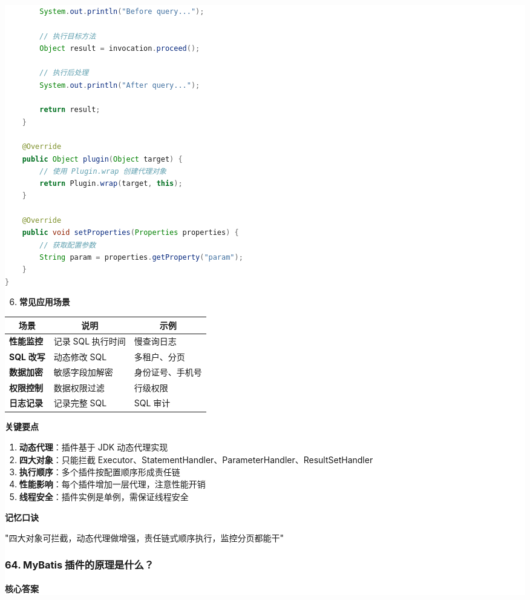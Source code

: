```java
        System.out.println("Before query...");

        // 执行目标方法
        Object result = invocation.proceed();

        // 执行后处理
        System.out.println("After query...");

        return result;
    }

    @Override
    public Object plugin(Object target) {
        // 使用 Plugin.wrap 创建代理对象
        return Plugin.wrap(target, this);
    }

    @Override
    public void setProperties(Properties properties) {
        // 获取配置参数
        String param = properties.getProperty("param");
    }
}
```

6. **常见应用场景**

| 场景 | 说明 | 示例 |
|------|------|------|
| **性能监控** | 记录 SQL 执行时间 | 慢查询日志 |
| **SQL 改写** | 动态修改 SQL | 多租户、分页 |
| **数据加密** | 敏感字段加解密 | 身份证号、手机号 |
| **权限控制** | 数据权限过滤 | 行级权限 |
| **日志记录** | 记录完整 SQL | SQL 审计 |

**关键要点**

1. **动态代理**：插件基于 JDK 动态代理实现
2. **四大对象**：只能拦截 Executor、StatementHandler、ParameterHandler、ResultSetHandler
3. **执行顺序**：多个插件按配置顺序形成责任链
4. **性能影响**：每个插件增加一层代理，注意性能开销
5. **线程安全**：插件实例是单例，需保证线程安全

**记忆口诀**

"四大对象可拦截，动态代理做增强，责任链式顺序执行，监控分页都能干"

### 64. MyBatis 插件的原理是什么？

**核心答案**
